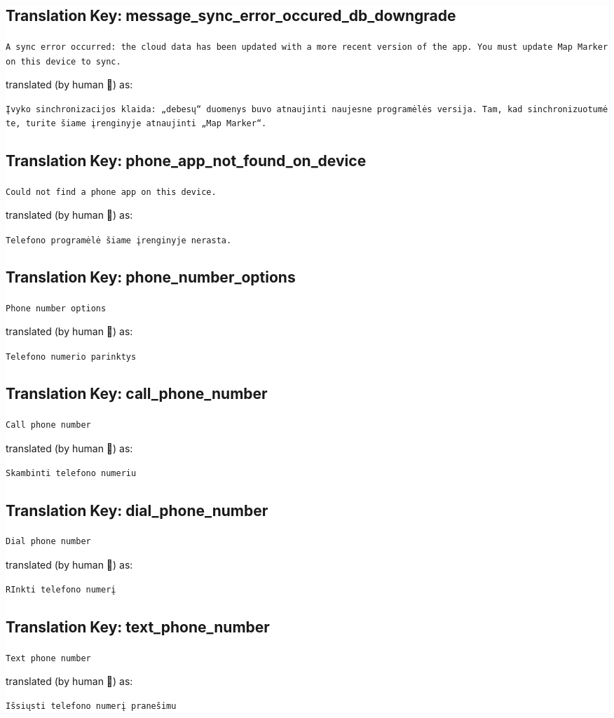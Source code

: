 
## Translation Key: message_sync_error_occured_db_downgrade
```
A sync error occurred: the cloud data has been updated with a more recent version of the app. You must update Map Marker on this device to sync.
```
translated (by human 👀) as:
```
Įvyko sinchronizacijos klaida: „debesų“ duomenys buvo atnaujinti naujesne programėlės versija. Tam, kad sinchronizuotumėte, turite šiame įrenginyje atnaujinti „Map Marker“.
```


## Translation Key: phone_app_not_found_on_device
```
Could not find a phone app on this device.
```
translated (by human 👀) as:
```
Telefono programėlė šiame įrenginyje nerasta.
```


## Translation Key: phone_number_options
```
Phone number options
```
translated (by human 👀) as:
```
Telefono numerio parinktys
```


## Translation Key: call_phone_number
```
Call phone number
```
translated (by human 👀) as:
```
Skambinti telefono numeriu
```


## Translation Key: dial_phone_number
```
Dial phone number
```
translated (by human 👀) as:
```
RInkti telefono numerį
```


## Translation Key: text_phone_number
```
Text phone number
```
translated (by human 👀) as:
```
Išsiųsti telefono numerį pranešimu
```
